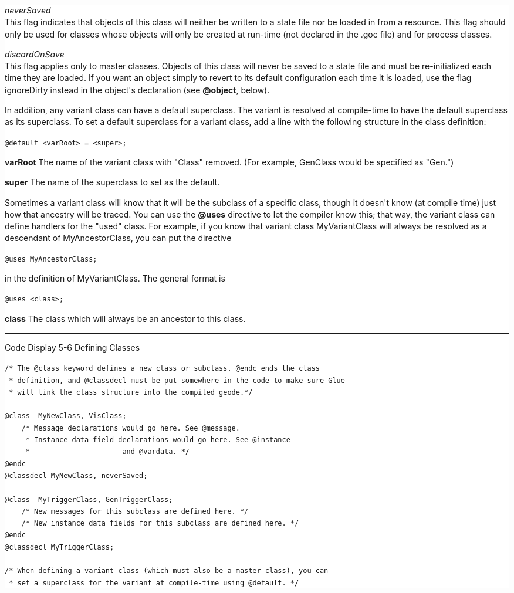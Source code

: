_neverSaved_  
This flag indicates that objects of this class will neither be 
written to a state file nor be loaded in from a resource. This flag 
should only be used for classes whose objects will only be 
created at run-time (not declared in the .goc file) and for 
process classes.

_discardOnSave_  
This flag applies only to master classes. Objects of this class 
will never be saved to a state file and must be re-initialized 
each time they are loaded. If you want an object simply to 
revert to its default configuration each time it is loaded, use the 
flag ignoreDirty instead in the object's declaration (see 
**@object**, below).

In addition, any variant class can have a default superclass. The variant is 
resolved at compile-time to have the default superclass as its superclass. To 
set a default superclass for a variant class, add a line with the following 
structure in the class definition:

~~~
@default <varRoot> = <super>;
~~~

**varRoot** The name of the variant class with "Class" removed. (For 
example, GenClass would be specified as "Gen.")

**super** The name of the superclass to set as the default.

Sometimes a variant class will know that it will be the subclass of a specific 
class, though it doesn't know (at compile time) just how that ancestry will be 
traced. You can use the **@uses** directive to let the compiler know this; that 
way, the variant class can define handlers for the "used" class. For example, 
if you know that variant class MyVariantClass will always be resolved as a 
descendant of MyAncestorClass, you can put the directive

~~~
@uses MyAncestorClass;
~~~

in the definition of MyVariantClass. The general format is

~~~
@uses <class>;
~~~

**class** The class which will always be an ancestor to this class.

---
Code Display 5-6 Defining Classes
~~~
/* The @class keyword defines a new class or subclass. @endc ends the class
 * definition, and @classdecl must be put somewhere in the code to make sure Glue
 * will link the class structure into the compiled geode.*/

@class	MyNewClass, VisClass;
    /* Message declarations would go here. See @message.
     * Instance data field declarations would go here. See @instance
     * 						and @vardata. */
@endc
@classdecl MyNewClass, neverSaved;

@class	MyTriggerClass, GenTriggerClass;
    /* New messages for this subclass are defined here. */
    /* New instance data fields for this subclass are defined here. */
@endc
@classdecl MyTriggerClass;

/* When defining a variant class (which must also be a master class), you can
 * set a superclass for the variant at compile-time using @default. */
~~~